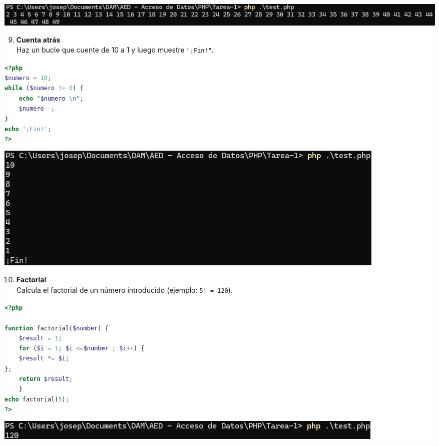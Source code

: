 ![alt text](image-12.png)

9. **Cuenta atrás**  
   Haz un bucle que cuente de 10 a 1 y luego muestre `"¡Fin!"`.  

```php
<?php
$numero = 10;
while ($numero != 0) {
    echo "$numero \n";
    $numero--;
}
echo '¡Fin!';
?>
```

![alt text](image-11.png)

10. **Factorial**  
    Calcula el factorial de un número introducido (ejemplo: `5! = 120`).  

```php
<?php

function factorial($number) {
    $result = 1;
    for ($i = 1; $i <=$number ; $i++) {
    $result *= $i;
};
    return $result;
    }
echo factorial(5);
?>
```

![alt text](image-10.png)
